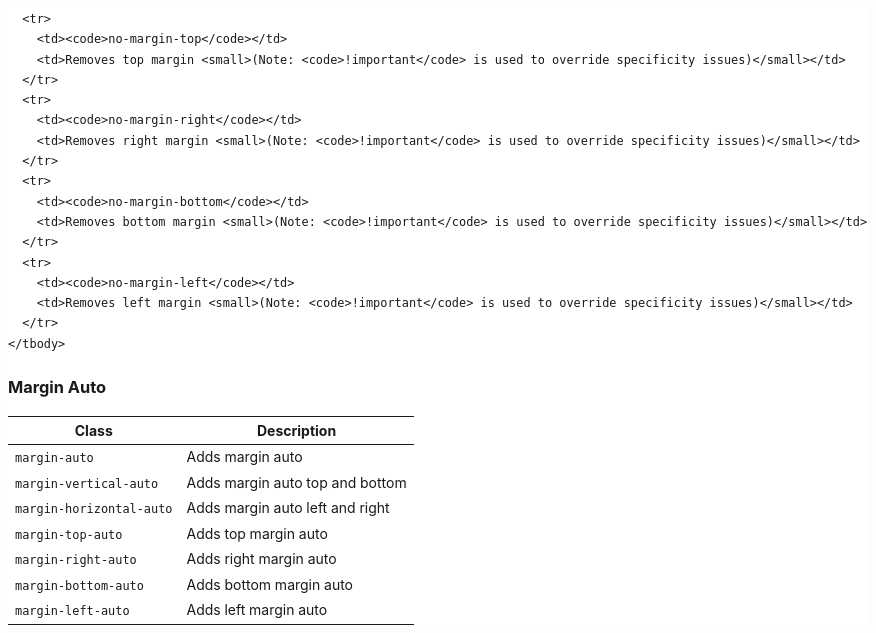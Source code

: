       <tr>  
        <td><code>no-margin-top</code></td>
        <td>Removes top margin <small>(Note: <code>!important</code> is used to override specificity issues)</small></td>
      </tr>
      <tr>  
        <td><code>no-margin-right</code></td>
        <td>Removes right margin <small>(Note: <code>!important</code> is used to override specificity issues)</small></td>
      </tr>
      <tr>  
        <td><code>no-margin-bottom</code></td>
        <td>Removes bottom margin <small>(Note: <code>!important</code> is used to override specificity issues)</small></td>
      </tr>
      <tr>  
        <td><code>no-margin-left</code></td>
        <td>Removes left margin <small>(Note: <code>!important</code> is used to override specificity issues)</small></td>
      </tr>
    </tbody>
  </table>
</div>

### Margin Auto

<div class="table-responsive">
  <table>
    <thead>
      <tr>
        <th>Class</th>
        <th>Description</th>
      </tr>
    </thead>
    <tbody>
      <tr>  
        <td><code>margin-auto</code></td>
        <td>Adds margin auto</td>
      </tr>
      <tr>  
        <td><code>margin-vertical-auto</code></td>
        <td>Adds margin auto top and bottom</td>
      </tr>
      <tr>  
        <td><code>margin-horizontal-auto</code></td>
        <td>Adds margin auto left and right</td>
      </tr>
      <tr>  
        <td><code>margin-top-auto</code></td>
        <td>Adds top margin auto</td>
      </tr>
      <tr>  
        <td><code>margin-right-auto</code></td>
        <td>Adds right margin auto</td>
      </tr>
      <tr>  
        <td><code>margin-bottom-auto</code></td>
        <td>Adds bottom margin auto</td>
      </tr>
      <tr>  
        <td><code>margin-left-auto</code></td>
        <td>Adds left margin auto</td>
      </tr>
    </tbody>